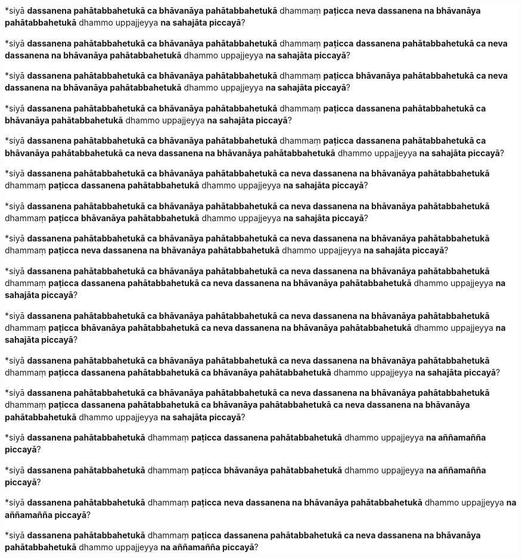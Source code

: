   *siyā **dassanena pahātabbahetukā ca bhāvanāya pahātabbahetukā** dhammaṃ **paṭicca** **neva dassanena na bhāvanāya pahātabbahetukā** dhammo uppajjeyya **na sahajāta piccayā**?

   *siyā **dassanena pahātabbahetukā ca bhāvanāya pahātabbahetukā** dhammaṃ **paṭicca** **dassanena pahātabbahetukā ca neva dassanena na bhāvanāya pahātabbahetukā** dhammo uppajjeyya **na sahajāta piccayā**?

   *siyā **dassanena pahātabbahetukā ca bhāvanāya pahātabbahetukā** dhammaṃ **paṭicca** **bhāvanāya pahātabbahetukā ca neva dassanena na bhāvanāya pahātabbahetukā** dhammo uppajjeyya **na sahajāta piccayā**?

   *siyā **dassanena pahātabbahetukā ca bhāvanāya pahātabbahetukā** dhammaṃ **paṭicca** **dassanena pahātabbahetukā ca bhāvanāya pahātabbahetukā** dhammo uppajjeyya **na sahajāta piccayā**?

   *siyā **dassanena pahātabbahetukā ca bhāvanāya pahātabbahetukā** dhammaṃ **paṭicca** **dassanena pahātabbahetukā ca bhāvanāya pahātabbahetukā ca neva dassanena na bhāvanāya pahātabbahetukā** dhammo uppajjeyya **na sahajāta piccayā**?

   *siyā **dassanena pahātabbahetukā ca bhāvanāya pahātabbahetukā ca neva dassanena na bhāvanāya pahātabbahetukā** dhammaṃ **paṭicca** **dassanena pahātabbahetukā** dhammo uppajjeyya **na sahajāta piccayā**?

   *siyā **dassanena pahātabbahetukā ca bhāvanāya pahātabbahetukā ca neva dassanena na bhāvanāya pahātabbahetukā** dhammaṃ **paṭicca** **bhāvanāya pahātabbahetukā** dhammo uppajjeyya **na sahajāta piccayā**?

   *siyā **dassanena pahātabbahetukā ca bhāvanāya pahātabbahetukā ca neva dassanena na bhāvanāya pahātabbahetukā** dhammaṃ **paṭicca** **neva dassanena na bhāvanāya pahātabbahetukā** dhammo uppajjeyya **na sahajāta piccayā**?

   *siyā **dassanena pahātabbahetukā ca bhāvanāya pahātabbahetukā ca neva dassanena na bhāvanāya pahātabbahetukā** dhammaṃ **paṭicca** **dassanena pahātabbahetukā ca neva dassanena na bhāvanāya pahātabbahetukā** dhammo uppajjeyya **na sahajāta piccayā**?

   *siyā **dassanena pahātabbahetukā ca bhāvanāya pahātabbahetukā ca neva dassanena na bhāvanāya pahātabbahetukā** dhammaṃ **paṭicca** **bhāvanāya pahātabbahetukā ca neva dassanena na bhāvanāya pahātabbahetukā** dhammo uppajjeyya **na sahajāta piccayā**?

   *siyā **dassanena pahātabbahetukā ca bhāvanāya pahātabbahetukā ca neva dassanena na bhāvanāya pahātabbahetukā** dhammaṃ **paṭicca** **dassanena pahātabbahetukā ca bhāvanāya pahātabbahetukā** dhammo uppajjeyya **na sahajāta piccayā**?

   *siyā **dassanena pahātabbahetukā ca bhāvanāya pahātabbahetukā ca neva dassanena na bhāvanāya pahātabbahetukā** dhammaṃ **paṭicca** **dassanena pahātabbahetukā ca bhāvanāya pahātabbahetukā ca neva dassanena na bhāvanāya pahātabbahetukā** dhammo uppajjeyya **na sahajāta piccayā**?

   *siyā **dassanena pahātabbahetukā** dhammaṃ **paṭicca** **dassanena pahātabbahetukā** dhammo uppajjeyya **na aññamañña piccayā**?

   *siyā **dassanena pahātabbahetukā** dhammaṃ **paṭicca** **bhāvanāya pahātabbahetukā** dhammo uppajjeyya **na aññamañña piccayā**?

   *siyā **dassanena pahātabbahetukā** dhammaṃ **paṭicca** **neva dassanena na bhāvanāya pahātabbahetukā** dhammo uppajjeyya **na aññamañña piccayā**?

   *siyā **dassanena pahātabbahetukā** dhammaṃ **paṭicca** **dassanena pahātabbahetukā ca neva dassanena na bhāvanāya pahātabbahetukā** dhammo uppajjeyya **na aññamañña piccayā**?
